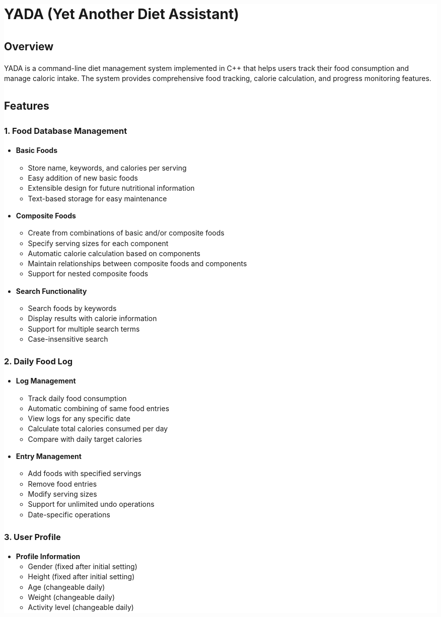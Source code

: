 # YADA (Yet Another Diet Assistant)

## Overview
YADA is a command-line diet management system implemented in C++ that helps users track their food consumption and manage caloric intake. The system provides comprehensive food tracking, calorie calculation, and progress monitoring features.

## Features

### 1. Food Database Management
- **Basic Foods**
  - Store name, keywords, and calories per serving
  - Easy addition of new basic foods
  - Extensible design for future nutritional information
  - Text-based storage for easy maintenance

- **Composite Foods**
  - Create from combinations of basic and/or composite foods
  - Specify serving sizes for each component
  - Automatic calorie calculation based on components
  - Maintain relationships between composite foods and components
  - Support for nested composite foods

- **Search Functionality**
  - Search foods by keywords
  - Display results with calorie information
  - Support for multiple search terms
  - Case-insensitive search

### 2. Daily Food Log
- **Log Management**
  - Track daily food consumption
  - Automatic combining of same food entries
  - View logs for any specific date
  - Calculate total calories consumed per day
  - Compare with daily target calories

- **Entry Management**
  - Add foods with specified servings
  - Remove food entries
  - Modify serving sizes
  - Support for unlimited undo operations
  - Date-specific operations

### 3. User Profile
- **Profile Information**
  - Gender (fixed after initial setting)
  - Height (fixed after initial setting)
  - Age (changeable daily)
  - Weight (changeable daily)
  - Activity level (changeable daily)
